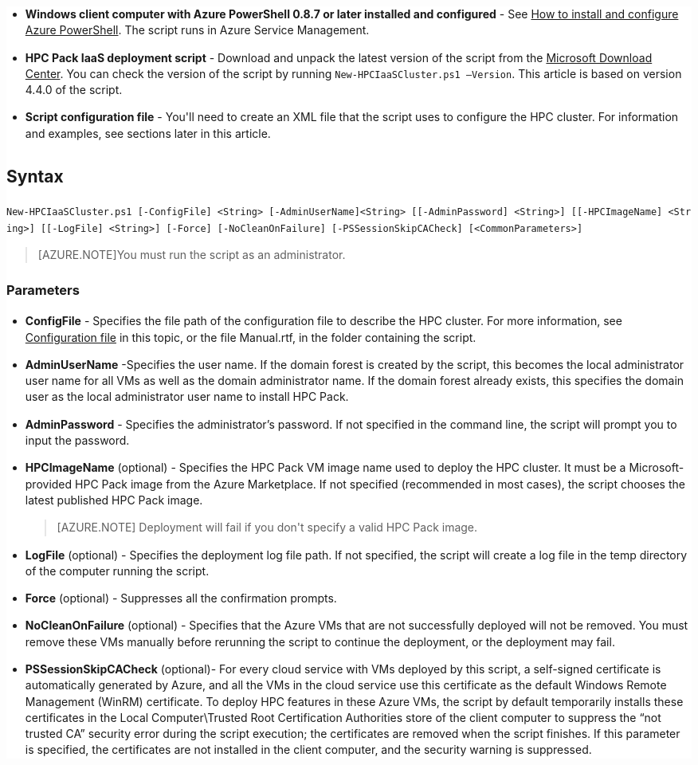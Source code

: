 * **Windows client computer with Azure PowerShell 0.8.7 or later installed and configured** - See [How to install and configure Azure PowerShell](/documentation/articles/powershell-install-configure). The script runs in Azure Service Management.


* **HPC Pack IaaS deployment script** - Download and unpack the latest version of the script from the [Microsoft Download Center](https://www.microsoft.com/download/details.aspx?id=44949). You can check the version of the script by running `New-HPCIaaSCluster.ps1 –Version`. This article is based on version 4.4.0 of the script.

* **Script configuration file** - You'll need to create an XML file that the script uses to configure the HPC cluster. For information and examples, see sections later in this article.


## Syntax

```
New-HPCIaaSCluster.ps1 [-ConfigFile] <String> [-AdminUserName]<String> [[-AdminPassword] <String>] [[-HPCImageName] <String>] [[-LogFile] <String>] [-Force] [-NoCleanOnFailure] [-PSSessionSkipCACheck] [<CommonParameters>]
```
>[AZURE.NOTE]You must run the script as an administrator.

### Parameters

* **ConfigFile** - Specifies the file path of the configuration file to describe the HPC cluster. For more information, see [Configuration file](#Configuration-file) in this topic, or the file Manual.rtf, in the folder containing the script.

* **AdminUserName** -Specifies the user name. If the domain forest is created by the script, this becomes the local administrator user name for all VMs as well as the domain administrator name. If the domain forest already exists, this specifies the domain user as the local administrator user name to install HPC Pack.

* **AdminPassword** - Specifies the administrator’s password. If not specified in the command line, the script will prompt you to input the password.

* **HPCImageName** (optional) - Specifies the HPC Pack VM image name used to deploy the HPC cluster. It must be a Microsoft-provided HPC Pack image from the Azure Marketplace. If not specified (recommended in most cases), the script chooses the latest published HPC Pack image.

    >[AZURE.NOTE] Deployment will fail if you don't specify a valid HPC Pack image.

* **LogFile** (optional) - Specifies the deployment log file path. If not specified, the script will create a log file in the temp directory of the computer running the script.

* **Force** (optional) - Suppresses all the confirmation prompts.

* **NoCleanOnFailure** (optional) - Specifies that the Azure VMs that are not successfully deployed will not be removed. You must remove these VMs manually before rerunning the script to continue the deployment, or the deployment may fail.

* **PSSessionSkipCACheck** (optional)- For every cloud service with VMs deployed by this script, a self-signed certificate is automatically generated by Azure, and all the VMs in the cloud service use this certificate as the default Windows Remote Management (WinRM) certificate. To deploy HPC features in these Azure VMs, the script by default temporarily installs these certificates in the Local Computer\\Trusted Root Certification Authorities store of the client computer to suppress the “not trusted CA” security error during the script execution; the certificates are removed when the script finishes. If this parameter is specified, the certificates are not installed in the client computer, and the security warning is suppressed.

